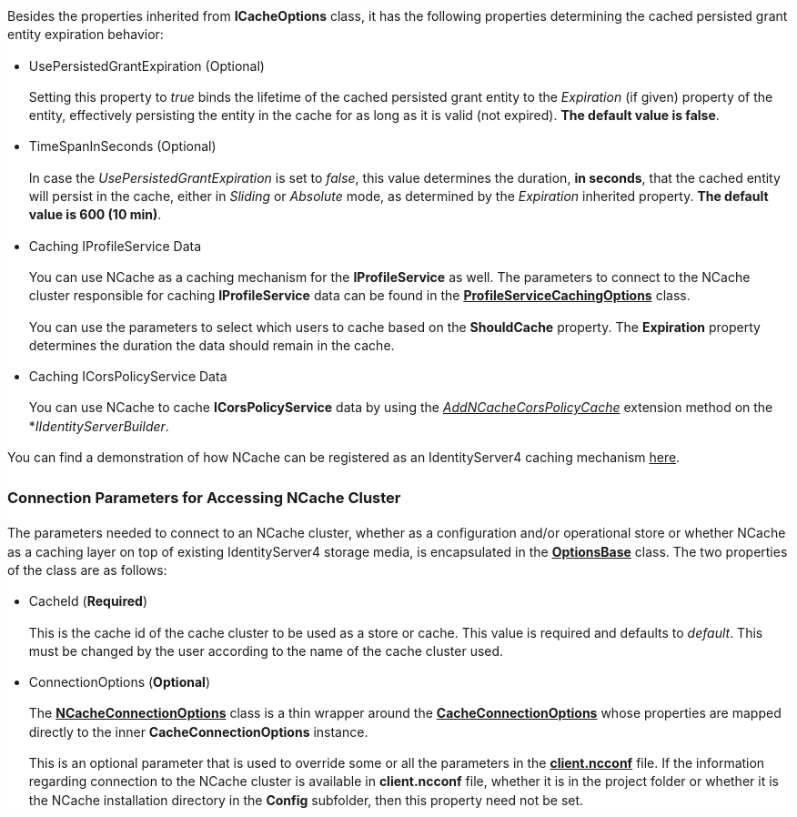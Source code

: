   Besides the properties inherited from **ICacheOptions** class, it has the following properties determining the cached persisted grant entity expiration behavior:

  - UsePersistedGrantExpiration (Optional)

    Setting this property to *true* binds the lifetime of the cached persisted grant entity to the *Expiration* (if given) property of the entity, effectively persisting the entity in the cache for as long as it is valid (not expired). **The default value is false**.

  - TimeSpanInSeconds (Optional)

    In case the *UsePersistedGrantExpiration* is set to *false*, this value determines the duration, **in seconds**, that the cached entity will persist in the cache, either in *Sliding* or *Absolute* mode, as determined by the *Expiration* inherited property. **The default value is 600 (10 min)**.

- Caching IProfileService Data

  You can use NCache as a caching mechanism for the **IProfileService** as well. The parameters to connect to the NCache cluster responsible for caching **IProfileService** data can be found in the [**ProfileServiceCachingOptions**](../src/IdentityServer4.NCache/Options/ProfileServiceCachingOptions.cs) class. 

  You can use the parameters to select which users to cache based on the **ShouldCache** property. The **Expiration** property determines the duration the data should remain in the cache.

- Caching ICorsPolicyService Data

  You can use NCache to cache **ICorsPolicyService** data by using the [*AddNCacheCorsPolicyCache*](#registering-ncache-in-identityserver4-application) extension method on the **IIdentityServerBuilder*. 

You can find a demonstration of how NCache can be registered as an IdentityServer4 caching mechanism [here](../src/Sample/IdentityServer/StartupEFCore.cs).




### Connection Parameters for Accessing NCache Cluster

The parameters needed to connect to an NCache cluster, whether as a configuration and/or operational store or whether NCache as a caching layer on top of existing IdentityServer4 storage media, is encapsulated in the [**OptionsBase**](../src/IdentityServer4.NCache/Options/OptionsBase.cs) class. The two properties of the class are as follows:

- CacheId (**Required**)

  This is the cache id of the cache cluster to be used as a store or cache. This value is required and defaults to *default*. This must be changed by the user according to the name of the cache cluster used.

- ConnectionOptions (**Optional**)

  The [**NCacheConnectionOptions**](../src/IdentityServer4.NCache/Options/NCacheConnectionOptions.cs) class is a thin wrapper around the [**CacheConnectionOptions**](https://www.alachisoft.com/resources/docs/ncache/dotnet-api-ref/Alachisoft.NCache.Client.CacheConnectionOptions.html) whose properties are mapped directly to the inner **CacheConnectionOptions** instance. 
  
  This is an optional parameter that is used to override some or all the parameters in the [**client.ncconf**](https://www.alachisoft.com/resources/docs/ncache-pro/admin-guide/client-config.html) file. If the information regarding connection to the NCache cluster is available in **client.ncconf** file, whether it is in the project folder or whether it is the NCache installation directory in the **Config** subfolder, then this property need not be set. 
